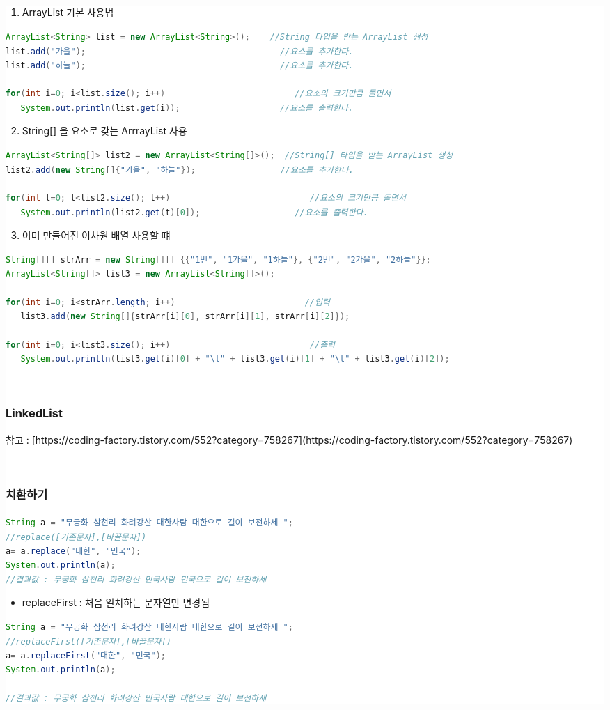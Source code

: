 1. ArrayList 기본 사용법

```java
ArrayList<String> list = new ArrayList<String>();    //String 타입을 받는 ArrayList 생성
list.add("가을");                                       //요소를 추가한다.
list.add("하늘");                                       //요소를 추가한다.

for(int i=0; i<list.size(); i++)                          //요소의 크기만큼 돌면서
   System.out.println(list.get(i));                    //요소를 출력한다.
```

2. String[] 을 요소로 갖는 ArrrayList 사용

```java
ArrayList<String[]> list2 = new ArrayList<String[]>();  //String[] 타입을 받는 ArrayList 생성
list2.add(new String[]{"가을", "하늘"});                 //요소를 추가한다.

for(int t=0; t<list2.size(); t++)                            //요소의 크기만큼 돌면서
   System.out.println(list2.get(t)[0]);                   //요소를 출력한다.
```

3. 이미 만들어진 이차원 배열 사용할 떄

```java
String[][] strArr = new String[][] {{"1번", "1가을", "1하늘"}, {"2번", "2가을", "2하늘"}};
ArrayList<String[]> list3 = new ArrayList<String[]>();  

for(int i=0; i<strArr.length; i++)                          //입력
   list3.add(new String[]{strArr[i][0], strArr[i][1], strArr[i][2]});

for(int i=0; i<list3.size(); i++)                            //출력
   System.out.println(list3.get(i)[0] + "\t" + list3.get(i)[1] + "\t" + list3.get(i)[2]);
```





<br>

### LinkedList

참고 : [https://coding-factory.tistory.com/552?category=758267](https://coding-factory.tistory.com/552?category=758267)

<br>

### 치환하기

```java
String a = "무궁화 삼천리 화려강산 대한사람 대한으로 길이 보전하세 ";	
//replace([기존문자],[바꿀문자])
a= a.replace("대한", "민국");	
System.out.println(a);
//결과값 : 무궁화 삼천리 화려강산 민국사람 민국으로 길이 보전하세
```

- replaceFirst : 처음 일치하는 문자열만 변경됨

```java
String a = "무궁화 삼천리 화려강산 대한사람 대한으로 길이 보전하세 ";
//replaceFirst([기존문자],[바꿀문자])
a= a.replaceFirst("대한", "민국");
System.out.println(a);

//결과값 : 무궁화 삼천리 화려강산 민국사람 대한으로 길이 보전하세
```

